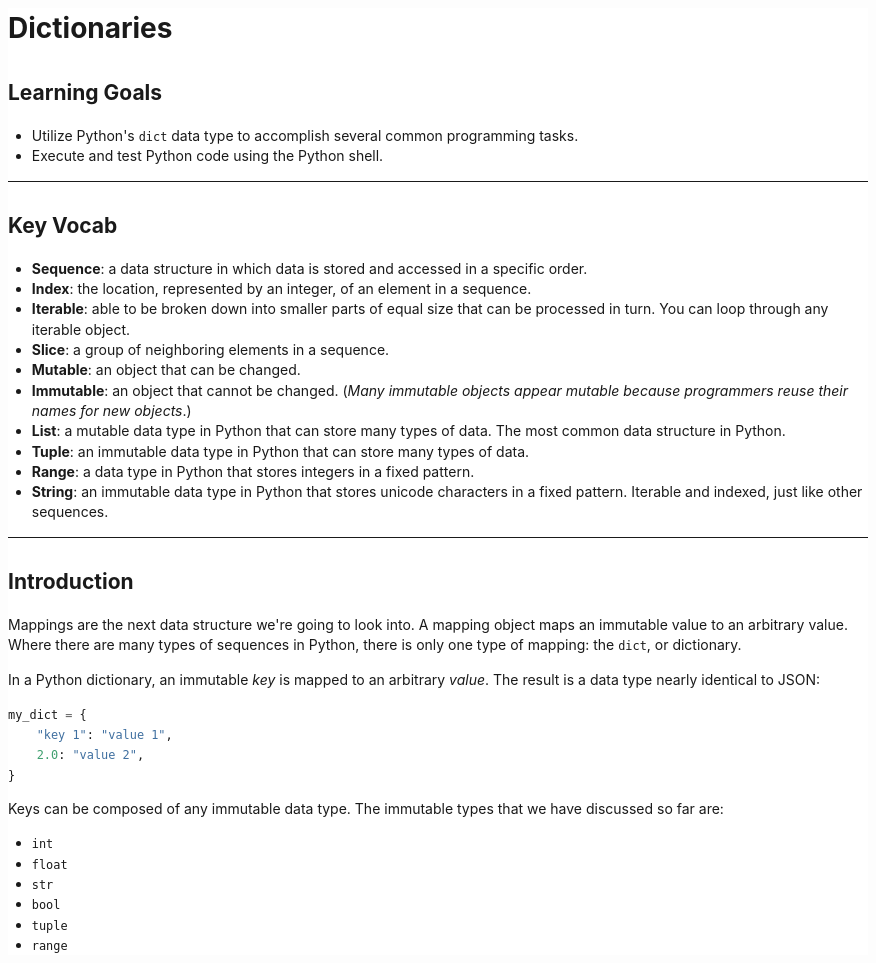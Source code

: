 # Dictionaries

## Learning Goals

- Utilize Python's `dict` data type to accomplish several common programming
  tasks.
- Execute and test Python code using the Python shell.

---

## Key Vocab

- **Sequence**: a data structure in which data is stored and accessed in a
  specific order.
- **Index**: the location, represented by an integer, of an element in a
  sequence.
- **Iterable**: able to be broken down into smaller parts of equal size that can
  be processed in turn. You can loop through any iterable object.
- **Slice**: a group of neighboring elements in a sequence.
- **Mutable**: an object that can be changed.
- **Immutable**: an object that cannot be changed. (_Many immutable objects
  appear mutable because programmers reuse their names for new objects_.)
- **List**: a mutable data type in Python that can store many types of data. The
  most common data structure in Python.
- **Tuple**: an immutable data type in Python that can store many types of data.
- **Range**: a data type in Python that stores integers in a fixed pattern.
- **String**: an immutable data type in Python that stores unicode characters in
  a fixed pattern. Iterable and indexed, just like other sequences.

---

## Introduction

Mappings are the next data structure we're going to look into. A mapping object
maps an immutable value to an arbitrary value. Where there are many types of
sequences in Python, there is only one type of mapping: the `dict`, or
dictionary.

In a Python dictionary, an immutable _key_ is mapped to an arbitrary _value_.
The result is a data type nearly identical to JSON:

```py
my_dict = {
    "key 1": "value 1",
    2.0: "value 2",
}
```

Keys can be composed of any immutable data type. The immutable types that we
have discussed so far are:

- `int`
- `float`
- `str`
- `bool`
- `tuple`
- `range`

